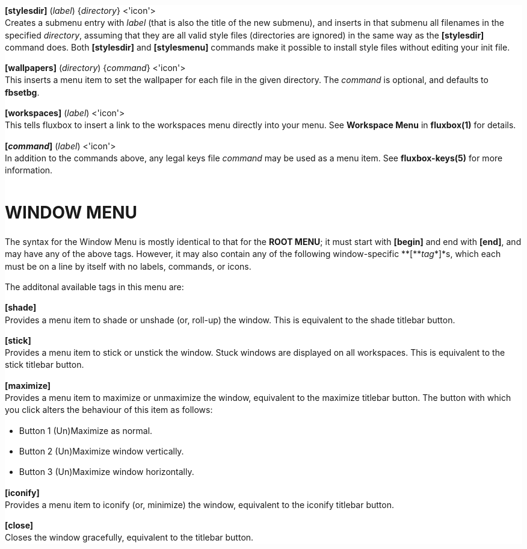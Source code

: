 **\[stylesdir\]** (*label*) {*directory*} &lt;'icon'&gt;  
Creates a submenu entry with *label* (that is also the title of the new
submenu), and inserts in that submenu all filenames in the specified
*directory*, assuming that they are all valid style files (directories
are ignored) in the same way as the **\[stylesdir\]** command does. Both
**\[stylesdir\]** and **\[stylesmenu\]** commands make it possible to
install style files without editing your init file.

**\[wallpapers\]** (*directory*) {*command*} &lt;'icon'&gt;  
This inserts a menu item to set the wallpaper for each file in the given
directory. The *command* is optional, and defaults to **fbsetbg**.

**\[workspaces\]** (*label*) &lt;'icon'&gt;  
This tells fluxbox to insert a link to the workspaces menu directly into
your menu. See **Workspace Menu** in **fluxbox(1)** for details.

**\[***command***\]** (*label*) &lt;'icon'&gt;  
In addition to the commands above, any legal keys file *command* may be
used as a menu item. See **fluxbox-keys(5)** for more information.

# WINDOW MENU

The syntax for the Window Menu is mostly identical to that for the
**ROOT MENU**; it must start with **\[begin\]** and end with
**\[end\]**, and may have any of the above tags. However, it may also
contain any of the following window-specific **\[***tag*\*\]\*s, which
each must be on a line by itself with no labels, commands, or icons.

The additonal available tags in this menu are:

**\[shade\]**  
Provides a menu item to shade or unshade (or, roll-up) the window. This
is equivalent to the shade titlebar button.

**\[stick\]**  
Provides a menu item to stick or unstick the window. Stuck windows are
displayed on all workspaces. This is equivalent to the stick titlebar
button.

**\[maximize\]**  
Provides a menu item to maximize or unmaximize the window, equivalent to
the maximize titlebar button. The button with which you click alters the
behaviour of this item as follows:

-   Button 1 (Un)Maximize as normal.

-   Button 2 (Un)Maximize window vertically.

-   Button 3 (Un)Maximize window horizontally.

**\[iconify\]**  
Provides a menu item to iconify (or, minimize) the window, equivalent to
the iconify titlebar button.

**\[close\]**  
Closes the window gracefully, equivalent to the titlebar button.
